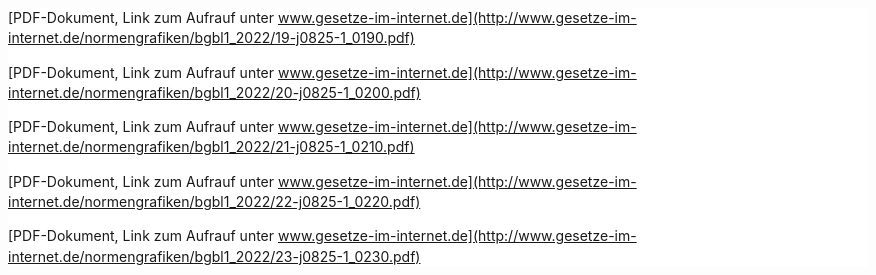 <div class="jurAbsatz">

<div>

[PDF-Dokument, Link zum Aufrauf unter
www.gesetze-im-internet.de](http://www.gesetze-im-internet.de/normengrafiken/bgbl1_2022/19-j0825-1_0190.pdf)

</div>

</div>

<div class="jurAbsatz">

<div>

[PDF-Dokument, Link zum Aufrauf unter
www.gesetze-im-internet.de](http://www.gesetze-im-internet.de/normengrafiken/bgbl1_2022/20-j0825-1_0200.pdf)

</div>

</div>

<div class="jurAbsatz">

<div>

[PDF-Dokument, Link zum Aufrauf unter
www.gesetze-im-internet.de](http://www.gesetze-im-internet.de/normengrafiken/bgbl1_2022/21-j0825-1_0210.pdf)

</div>

</div>

<div class="jurAbsatz">

<div>

[PDF-Dokument, Link zum Aufrauf unter
www.gesetze-im-internet.de](http://www.gesetze-im-internet.de/normengrafiken/bgbl1_2022/22-j0825-1_0220.pdf)

</div>

</div>

<div class="jurAbsatz">

<div>

[PDF-Dokument, Link zum Aufrauf unter
www.gesetze-im-internet.de](http://www.gesetze-im-internet.de/normengrafiken/bgbl1_2022/23-j0825-1_0230.pdf)

</div>

</div>

<div class="jurAbsatz">

<div>

